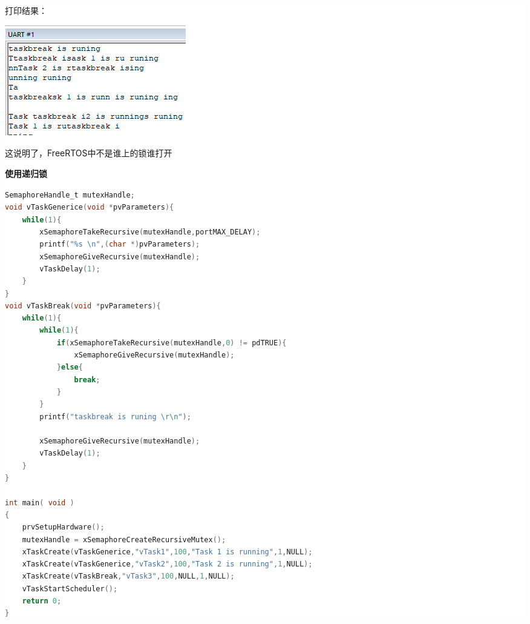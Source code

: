 打印结果：

![1689166256320](FreeRTOS.assets/1689166256320.png)

这说明了，FreeRTOS中不是谁上的锁谁打开



**使用递归锁**

````c
SemaphoreHandle_t mutexHandle;
void vTaskGenerice(void *pvParameters){
	while(1){
		xSemaphoreTakeRecursive(mutexHandle,portMAX_DELAY);
		printf("%s \n",(char *)pvParameters);
		xSemaphoreGiveRecursive(mutexHandle);
		vTaskDelay(1);
	}
}
void vTaskBreak(void *pvParameters){
	while(1){
		while(1){
			if(xSemaphoreTakeRecursive(mutexHandle,0) != pdTRUE){
				xSemaphoreGiveRecursive(mutexHandle);
			}else{
				break;
			}	
		}
		printf("taskbreak is runing \r\n");
		
		xSemaphoreGiveRecursive(mutexHandle);
		vTaskDelay(1);
	}
}

int main( void )
{
	prvSetupHardware();
	mutexHandle = xSemaphoreCreateRecursiveMutex();
	xTaskCreate(vTaskGenerice,"vTask1",100,"Task 1 is running",1,NULL);
	xTaskCreate(vTaskGenerice,"vTask2",100,"Task 2 is running",1,NULL);
	xTaskCreate(vTaskBreak,"vTask3",100,NULL,1,NULL);
	vTaskStartScheduler();
	return 0;
}
````
